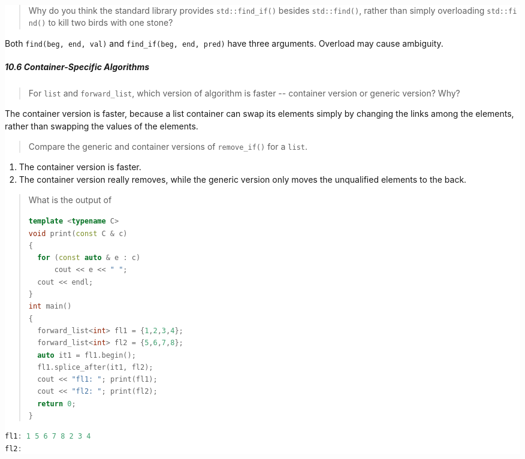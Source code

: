 > Why do you think the standard library provides `std::find_if()` besides `std::find()`, rather than simply overloading `std::find()` to kill two birds with one stone?

Both `find(beg, end, val)` and `find_if(beg, end, pred)` have three arguments. Overload may cause ambiguity.

##### 10.6 Container-Specific Algorithms

> For `list` and `forward_list`, which version of algorithm is faster -- container version or generic version? Why?

The container version is faster, because a list container can swap its elements simply by changing the links among the elements, rather than swapping the values of the elements.

> Compare the generic and container versions of `remove_if()` for a `list`.

1. The container version is faster.
2. The container version really removes, while the generic version only moves the unqualified elements to the back. 

> What is the output of
>
> ```c++
> template <typename C>
> void print(const C & c)
> {
> 	for (const auto & e : c)
> 		cout << e << " ";
> 	cout << endl;
> }
> int main()
> {
> 	forward_list<int> fl1 = {1,2,3,4};
> 	forward_list<int> fl2 = {5,6,7,8};
> 	auto it1 = fl1.begin();
> 	fl1.splice_after(it1, fl2);
> 	cout << "fl1: "; print(fl1);
> 	cout << "fl2: "; print(fl2);
> 	return 0;
> }
> ```

```c++
fl1: 1 5 6 7 8 2 3 4
fl2:
```

